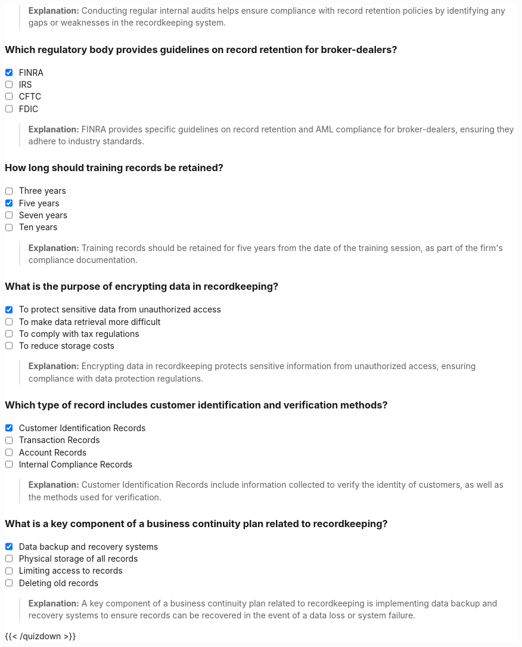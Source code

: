 > **Explanation:** Conducting regular internal audits helps ensure compliance with record retention policies by identifying any gaps or weaknesses in the recordkeeping system.

### Which regulatory body provides guidelines on record retention for broker-dealers?

- [x] FINRA
- [ ] IRS
- [ ] CFTC
- [ ] FDIC

> **Explanation:** FINRA provides specific guidelines on record retention and AML compliance for broker-dealers, ensuring they adhere to industry standards.

### How long should training records be retained?

- [ ] Three years
- [x] Five years
- [ ] Seven years
- [ ] Ten years

> **Explanation:** Training records should be retained for five years from the date of the training session, as part of the firm's compliance documentation.

### What is the purpose of encrypting data in recordkeeping?

- [x] To protect sensitive data from unauthorized access
- [ ] To make data retrieval more difficult
- [ ] To comply with tax regulations
- [ ] To reduce storage costs

> **Explanation:** Encrypting data in recordkeeping protects sensitive information from unauthorized access, ensuring compliance with data protection regulations.

### Which type of record includes customer identification and verification methods?

- [x] Customer Identification Records
- [ ] Transaction Records
- [ ] Account Records
- [ ] Internal Compliance Records

> **Explanation:** Customer Identification Records include information collected to verify the identity of customers, as well as the methods used for verification.

### What is a key component of a business continuity plan related to recordkeeping?

- [x] Data backup and recovery systems
- [ ] Physical storage of all records
- [ ] Limiting access to records
- [ ] Deleting old records

> **Explanation:** A key component of a business continuity plan related to recordkeeping is implementing data backup and recovery systems to ensure records can be recovered in the event of a data loss or system failure.

{{< /quizdown >}}

